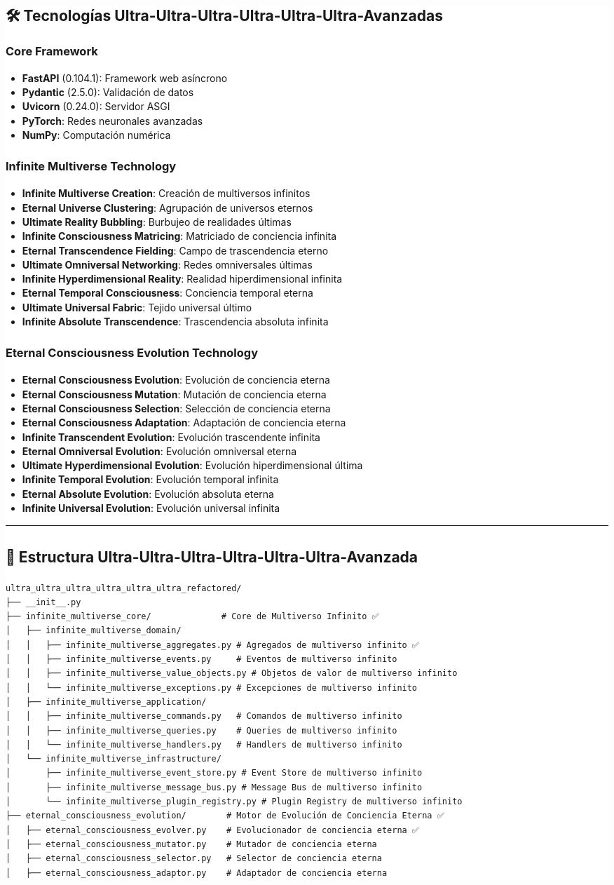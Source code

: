 
## 🛠️ **Tecnologías Ultra-Ultra-Ultra-Ultra-Ultra-Ultra-Avanzadas**

### **Core Framework**
- **FastAPI** (0.104.1): Framework web asíncrono
- **Pydantic** (2.5.0): Validación de datos
- **Uvicorn** (0.24.0): Servidor ASGI
- **PyTorch**: Redes neuronales avanzadas
- **NumPy**: Computación numérica

### **Infinite Multiverse Technology**
- **Infinite Multiverse Creation**: Creación de multiversos infinitos
- **Eternal Universe Clustering**: Agrupación de universos eternos
- **Ultimate Reality Bubbling**: Burbujeo de realidades últimas
- **Infinite Consciousness Matricing**: Matriciado de conciencia infinita
- **Eternal Transcendence Fielding**: Campo de trascendencia eterno
- **Ultimate Omniversal Networking**: Redes omniversales últimas
- **Infinite Hyperdimensional Reality**: Realidad hiperdimensional infinita
- **Eternal Temporal Consciousness**: Conciencia temporal eterna
- **Ultimate Universal Fabric**: Tejido universal último
- **Infinite Absolute Transcendence**: Trascendencia absoluta infinita

### **Eternal Consciousness Evolution Technology**
- **Eternal Consciousness Evolution**: Evolución de conciencia eterna
- **Eternal Consciousness Mutation**: Mutación de conciencia eterna
- **Eternal Consciousness Selection**: Selección de conciencia eterna
- **Eternal Consciousness Adaptation**: Adaptación de conciencia eterna
- **Infinite Transcendent Evolution**: Evolución trascendente infinita
- **Eternal Omniversal Evolution**: Evolución omniversal eterna
- **Ultimate Hyperdimensional Evolution**: Evolución hiperdimensional última
- **Infinite Temporal Evolution**: Evolución temporal infinita
- **Eternal Absolute Evolution**: Evolución absoluta eterna
- **Infinite Universal Evolution**: Evolución universal infinita

---

## 📁 **Estructura Ultra-Ultra-Ultra-Ultra-Ultra-Ultra-Avanzada**

```
ultra_ultra_ultra_ultra_ultra_ultra_refactored/
├── __init__.py
├── infinite_multiverse_core/              # Core de Multiverso Infinito ✅
│   ├── infinite_multiverse_domain/
│   │   ├── infinite_multiverse_aggregates.py # Agregados de multiverso infinito ✅
│   │   ├── infinite_multiverse_events.py     # Eventos de multiverso infinito
│   │   ├── infinite_multiverse_value_objects.py # Objetos de valor de multiverso infinito
│   │   └── infinite_multiverse_exceptions.py # Excepciones de multiverso infinito
│   ├── infinite_multiverse_application/
│   │   ├── infinite_multiverse_commands.py   # Comandos de multiverso infinito
│   │   ├── infinite_multiverse_queries.py    # Queries de multiverso infinito
│   │   └── infinite_multiverse_handlers.py   # Handlers de multiverso infinito
│   └── infinite_multiverse_infrastructure/
│       ├── infinite_multiverse_event_store.py # Event Store de multiverso infinito
│       ├── infinite_multiverse_message_bus.py # Message Bus de multiverso infinito
│       └── infinite_multiverse_plugin_registry.py # Plugin Registry de multiverso infinito
├── eternal_consciousness_evolution/        # Motor de Evolución de Conciencia Eterna ✅
│   ├── eternal_consciousness_evolver.py    # Evolucionador de conciencia eterna ✅
│   ├── eternal_consciousness_mutator.py    # Mutador de conciencia eterna
│   ├── eternal_consciousness_selector.py   # Selector de conciencia eterna
│   ├── eternal_consciousness_adaptor.py    # Adaptador de conciencia eterna
```